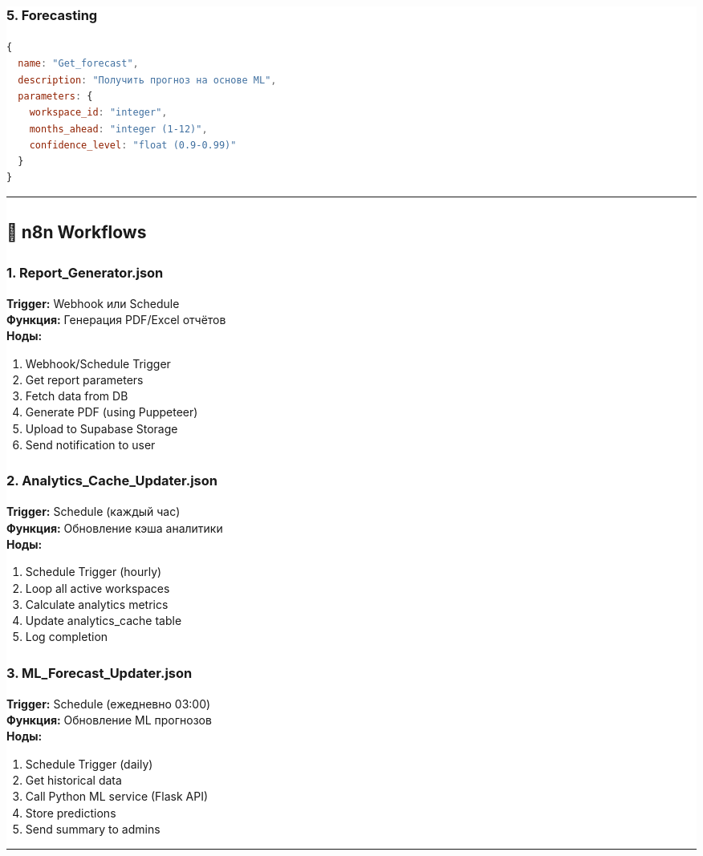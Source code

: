 ### 5. Forecasting
```javascript
{
  name: "Get_forecast",
  description: "Получить прогноз на основе ML",
  parameters: {
    workspace_id: "integer",
    months_ahead: "integer (1-12)",
    confidence_level: "float (0.9-0.99)"
  }
}
```

---

## 🔄 n8n Workflows

### 1. Report_Generator.json
**Trigger:** Webhook или Schedule  
**Функция:** Генерация PDF/Excel отчётов  
**Ноды:**
1. Webhook/Schedule Trigger
2. Get report parameters
3. Fetch data from DB
4. Generate PDF (using Puppeteer)
5. Upload to Supabase Storage
6. Send notification to user

### 2. Analytics_Cache_Updater.json
**Trigger:** Schedule (каждый час)  
**Функция:** Обновление кэша аналитики  
**Ноды:**
1. Schedule Trigger (hourly)
2. Loop all active workspaces
3. Calculate analytics metrics
4. Update analytics_cache table
5. Log completion

### 3. ML_Forecast_Updater.json
**Trigger:** Schedule (ежедневно 03:00)  
**Функция:** Обновление ML прогнозов  
**Ноды:**
1. Schedule Trigger (daily)
2. Get historical data
3. Call Python ML service (Flask API)
4. Store predictions
5. Send summary to admins

---
